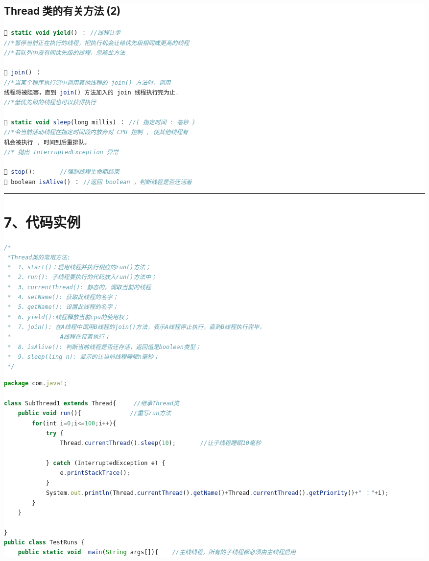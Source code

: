 ## Thread 类的有关方法 (2)


```javascript
 static void yield() ： //线程让步
//*暂停当前正在执行的线程，把执行机会让给优先级相同或更高的线程
//*若队列中没有同优先级的线程，忽略此方法 

 join() ： 
//*当某个程序执行流中调用其他线程的 join() 方法时，调用
线程将被阻塞，直到 join() 方法加入的 join 线程执行完为止.
//*低优先级的线程也可以获得执行
 
 static void sleep(long millis) ： //( 指定时间 : 毫秒 )
//*令当前活动线程在指定时间段内放弃对 CPU 控制 , 使其他线程有
机会被执行 , 时间到后重排队。
//* 抛出 InterruptedException 异常

 stop(): 		//强制线程生命期结束
 boolean isAlive() ： //返回 boolean ，判断线程是否还活着
```



---

# 7、代码实例

```javascript
/*
 *Thread类的常用方法:
 *  1、start()：启用线程并执行相应的run()方法；
 *  2、run(): 子线程要执行的代码放入run()方法中；
 *  3、currentThread(): 静态的，调取当前的线程
 *  4、setName(): 获取此线程的名字；
 *  5、getName(): 设置此线程的名字；
 *  6、yield():线程释放当前cpu的使用权；
 *  7、join(): 在A线程中调用B线程的join()方法，表示A线程停止执行，直到B线程执行完毕，
 *              A线程在接着执行；
 *  8、isAlive(): 判断当前线程是否还存活，返回值是boolean类型；
 *  9、sleep(ling n): 显示的让当前线程睡眠n毫秒；
 */
```



```javascript
package com.java1;

class SubThread1 extends Thread{     //继承Thread类
    public void run(){              //重写run方法
        for(int i=0;i<=100;i++){
            try {
                Thread.currentThread().sleep(10);       //让子线程睡眠10毫秒

            } catch (InterruptedException e) {
                e.printStackTrace();
            }
            System.out.println(Thread.currentThread().getName()+Thread.currentThread().getPriority()+" ："+i);
        }
    }

}
public class TestRuns {
    public static void  main(String args[]){    //主线线程，所有的子线程都必须由主线程启用
```